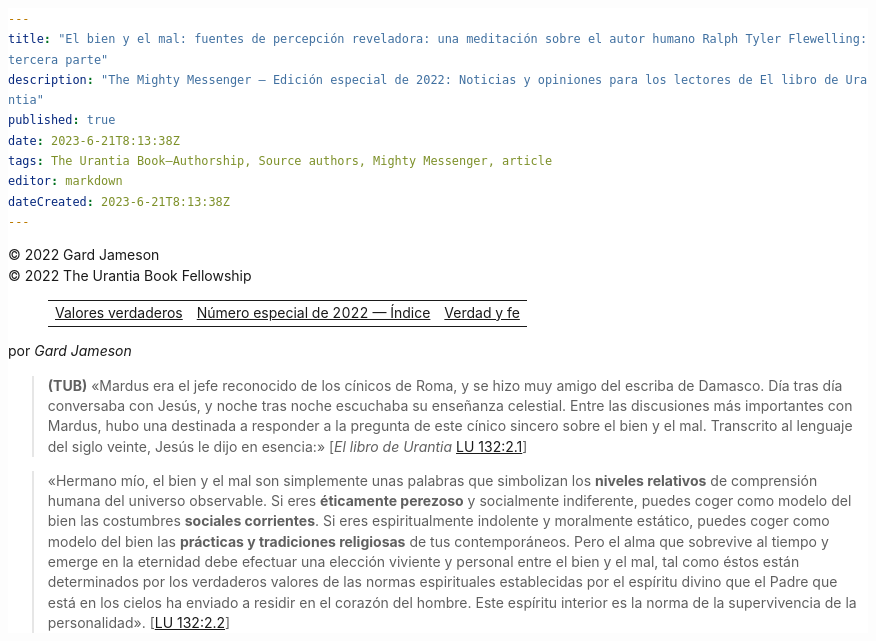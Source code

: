 ```yaml
---
title: "El bien y el mal: fuentes de percepción reveladora: una meditación sobre el autor humano Ralph Tyler Flewelling: tercera parte"
description: "The Mighty Messenger — Edición especial de 2022: Noticias y opiniones para los lectores de El libro de Urantia"
published: true
date: 2023-6-21T8:13:38Z
tags: The Urantia Book—Authorship, Source authors, Mighty Messenger, article
editor: markdown
dateCreated: 2023-6-21T8:13:38Z
---
```


<p class="v-card v-sheet theme--light grey lighten-3 px-2">© 2022 Gard Jameson<br>© 2022 The Urantia Book Fellowship</p>
<figure class="table chapter-navigator">
  <table>
    <tbody>
      <tr>
        <td>
        <a href="/es/article/Gard_Jameson/True_Values">
          <span class="mdi mdi-arrow-left-drop-circle"></span><span class="pl-2">Valores verdaderos</span>
        </a>
        </td>
        <td>
        <a href="/es/index/articles_mighty_messenger#número-especial-de-2022">
          <span class="mdi mdi-book-open-variant"></span><span class="pl-2">Número especial de 2022 — Índice</span>
        </a>
        </td>
        <td>
        <a href="/es/article/Gard_Jameson/Truth_and_Faith">
          <span class="pr-2">Verdad y fe</span><span class="mdi mdi-arrow-right-drop-circle"></span>
        </a>
        </td>
      </tr>
    </tbody>
  </table>
</figure>



por _Gard Jameson_

> **(TUB)** «Mardus era el jefe reconocido de los cínicos de Roma, y se hizo muy amigo del escriba de Damasco. Día tras día conversaba con Jesús, y noche tras noche escuchaba su enseñanza celestial. Entre las discusiones más importantes con Mardus, hubo una destinada a responder a la pregunta de este cínico sincero sobre el bien y el mal. Transcrito al lenguaje del siglo veinte, Jesús le dijo en esencia:» <a id="a39_414"></a>[*El libro de Urantia* [LU 132:2.1](/es/The_Urantia_Book/132#p2_1)]

> «Hermano mío, el bien y el mal son simplemente unas palabras que simbolizan los **niveles relativos** de comprensión humana del universo observable. Si eres **éticamente perezoso** y socialmente indiferente, puedes coger como modelo del bien las costumbres **sociales corrientes**. Si eres espiritualmente indolente y moralmente estático, puedes coger como modelo del bien las **prácticas y tradiciones religiosas** de tus contemporáneos. Pero el alma que sobrevive al tiempo y emerge en la eternidad debe efectuar una elección viviente y personal entre el bien y el mal, tal como éstos están determinados por los verdaderos valores de las normas espirituales establecidas por el espíritu divino que el Padre que está en los cielos ha enviado a residir en el corazón del hombre. Este espíritu interior es la norma de la supervivencia de la personalidad». <a id="a41_812"></a>[[LU 132:2.2](/es/The_Urantia_Book/132#p2_2)]
